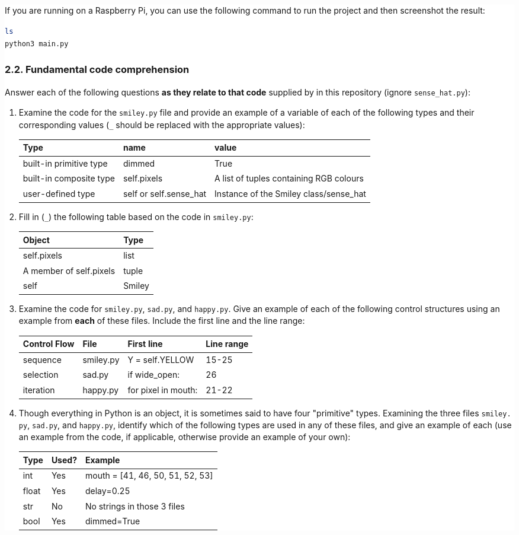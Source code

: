 If you are running on a Raspberry Pi, you can use the following command to run the project and then screenshot the result:

```bash
ls
python3 main.py
```

### 2.2. Fundamental code comprehension

 Answer each of the following questions **as they relate to that code** supplied by in this repository (ignore `sense_hat.py`):

1. Examine the code for the `smiley.py` file and provide  an example of a variable of each of the following types and their corresponding values (`_` should be replaced with the appropriate values):

   | Type                    | name                   | value                                   |
   | ----------              |------------------------|-----------------------------------------|
   | built-in primitive type | dimmed                 | True                                    |
   | built-in composite type | self.pixels            | A list of tuples containing RGB colours |
   | user-defined type       | self or self.sense_hat | Instance of the Smiley class/sense_hat  |

2. Fill in (`_`) the following table based on the code in `smiley.py`:

   | Object                   | Type   |
   | ------------             |--------|
   | self.pixels              | list   |
   | A member of self.pixels  | tuple  |
   | self                     | Smiley |

3. Examine the code for `smiley.py`, `sad.py`, and `happy.py`. Give an example of each of the following control structures using an example from **each** of these files. Include the first line and the line range:

   | Control Flow | File      | First line          | Line range |
   | ------------ |-----------|---------------------|------------|
   |  sequence    | smiley.py | Y = self.YELLOW     | 15-25      |
   |  selection   | sad.py    | if wide_open:       | 26         |
   |  iteration   | happy.py  | for pixel in mouth: | 21-22      |

4. Though everything in Python is an object, it is sometimes said to have four "primitive" types. Examining the three files `smiley.py`, `sad.py`, and `happy.py`, identify which of the following types are used in any of these files, and give an example of each (use an example from the code, if applicable, otherwise provide an example of your own):

   | Type                    | Used? | Example                          |
   | ----------------------- |-------|----------------------------------|
   | int                     | Yes   | mouth = [41, 46, 50, 51, 52, 53] |
   | float                   | Yes   | delay=0.25                       |
   | str                     | No    | No strings in those 3 files      |
   | bool                    | Yes   | dimmed=True                      |
